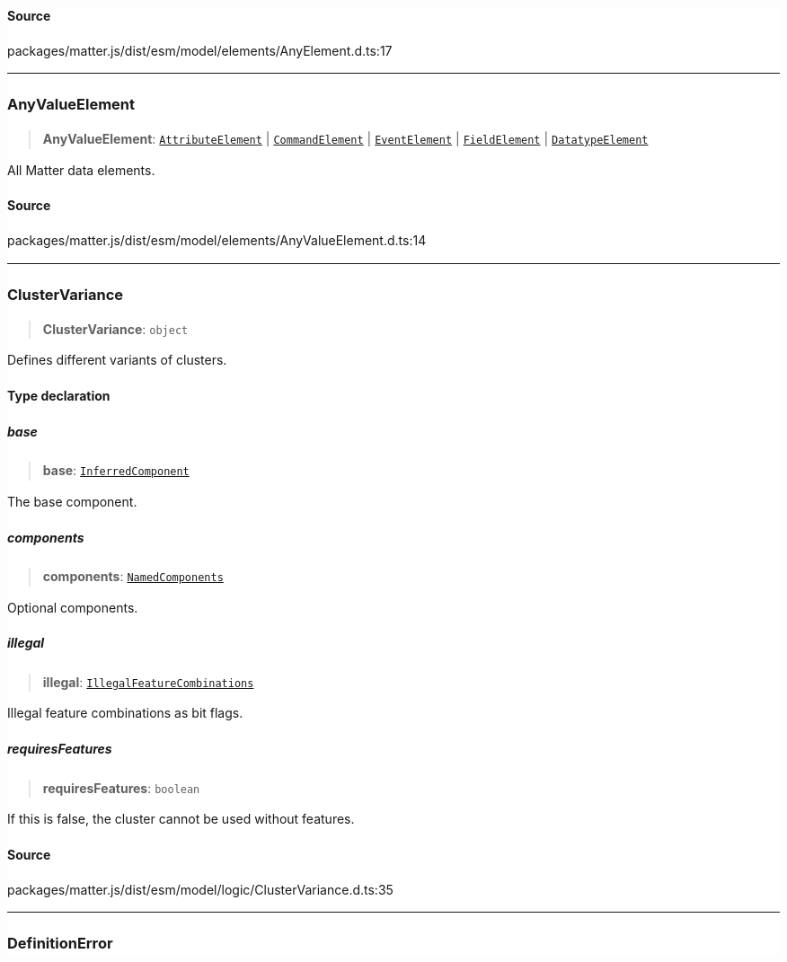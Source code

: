 #### Source

packages/matter.js/dist/esm/model/elements/AnyElement.d.ts:17

***

### AnyValueElement

> **AnyValueElement**: [`AttributeElement`](interfaces/AttributeElement.md) \| [`CommandElement`](interfaces/CommandElement.md) \| [`EventElement`](interfaces/EventElement.md) \| [`FieldElement`](interfaces/FieldElement.md) \| [`DatatypeElement`](interfaces/DatatypeElement.md)

All Matter data elements.

#### Source

packages/matter.js/dist/esm/model/elements/AnyValueElement.d.ts:14

***

### ClusterVariance

> **ClusterVariance**: `object`

Defines different variants of clusters.

#### Type declaration

##### base

> **base**: [`InferredComponent`](README.md#inferredcomponent)

The base component.

##### components

> **components**: [`NamedComponents`](README.md#namedcomponents)

Optional components.

##### illegal

> **illegal**: [`IllegalFeatureCombinations`](README.md#illegalfeaturecombinations)

Illegal feature combinations as bit flags.

##### requiresFeatures

> **requiresFeatures**: `boolean`

If this is false, the cluster cannot be used without features.

#### Source

packages/matter.js/dist/esm/model/logic/ClusterVariance.d.ts:35

***

### DefinitionError
